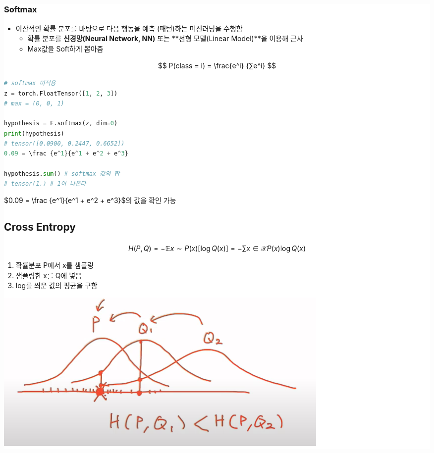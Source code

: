 ### Softmax

- 이산적인 확률 분포를 바탕으로 다음 행동을 예측 (패턴)하는 머신러닝을 수행함
    - 확률 분포를 **신경망(Neural Network, NN)** 또는 **선형 모델(Linear Model)**을 이용해 근사
    - Max값을 Soft하게 뽑아줌

$$
P(class = i) = \frac{e^i} {∑e^i}
$$

```python
# softmax 미적용
z = torch.FloatTensor([1, 2, 3])
# max = (0, 0, 1)

hypothesis = F.softmax(z, dim=0)
print(hypothesis)
# tensor([0.0900, 0.2447, 0.6652])
0.09 = \frac {e^1}{e^1 + e^2 + e^3}

hypothesis.sum() # softmax 값의 합
# tensor(1.) # 1이 나온다
```

$0.09 = \frac {e^1}{e^1 + e^2 + e^3}$의 값을 확인 가능

## Cross Entropy

$$
H(P, Q) = -\mathbb{E}{x \sim P(x)}[\log Q(x)] = -\sum{x \in \mathcal{X}} P(x) \log Q(x)
$$

1. 확률분포 P에서 x를 샘플링
2. 샘플링한 x를 Q에 넣음
3. log를 씌운 값의 평균을 구함

![image.png](assets/img/posts/study/AI/6/image%202.png)
